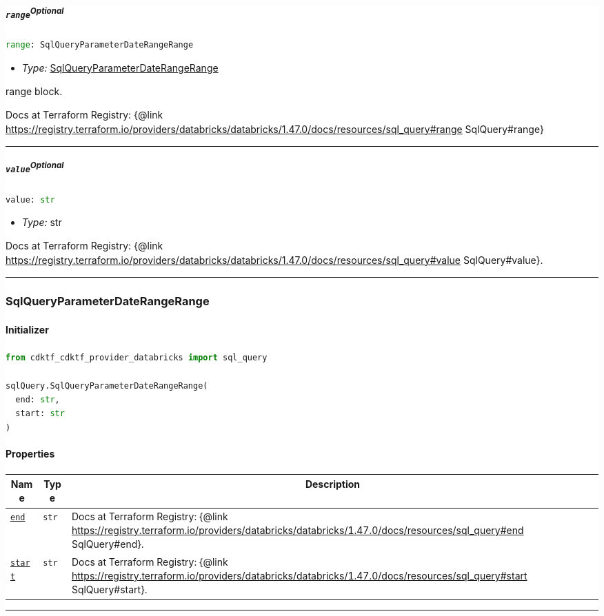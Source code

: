 
##### `range`<sup>Optional</sup> <a name="range" id="@cdktf/provider-databricks.sqlQuery.SqlQueryParameterDateRange.property.range"></a>

```python
range: SqlQueryParameterDateRangeRange
```

- *Type:* <a href="#@cdktf/provider-databricks.sqlQuery.SqlQueryParameterDateRangeRange">SqlQueryParameterDateRangeRange</a>

range block.

Docs at Terraform Registry: {@link https://registry.terraform.io/providers/databricks/databricks/1.47.0/docs/resources/sql_query#range SqlQuery#range}

---

##### `value`<sup>Optional</sup> <a name="value" id="@cdktf/provider-databricks.sqlQuery.SqlQueryParameterDateRange.property.value"></a>

```python
value: str
```

- *Type:* str

Docs at Terraform Registry: {@link https://registry.terraform.io/providers/databricks/databricks/1.47.0/docs/resources/sql_query#value SqlQuery#value}.

---

### SqlQueryParameterDateRangeRange <a name="SqlQueryParameterDateRangeRange" id="@cdktf/provider-databricks.sqlQuery.SqlQueryParameterDateRangeRange"></a>

#### Initializer <a name="Initializer" id="@cdktf/provider-databricks.sqlQuery.SqlQueryParameterDateRangeRange.Initializer"></a>

```python
from cdktf_cdktf_provider_databricks import sql_query

sqlQuery.SqlQueryParameterDateRangeRange(
  end: str,
  start: str
)
```

#### Properties <a name="Properties" id="Properties"></a>

| **Name** | **Type** | **Description** |
| --- | --- | --- |
| <code><a href="#@cdktf/provider-databricks.sqlQuery.SqlQueryParameterDateRangeRange.property.end">end</a></code> | <code>str</code> | Docs at Terraform Registry: {@link https://registry.terraform.io/providers/databricks/databricks/1.47.0/docs/resources/sql_query#end SqlQuery#end}. |
| <code><a href="#@cdktf/provider-databricks.sqlQuery.SqlQueryParameterDateRangeRange.property.start">start</a></code> | <code>str</code> | Docs at Terraform Registry: {@link https://registry.terraform.io/providers/databricks/databricks/1.47.0/docs/resources/sql_query#start SqlQuery#start}. |

---